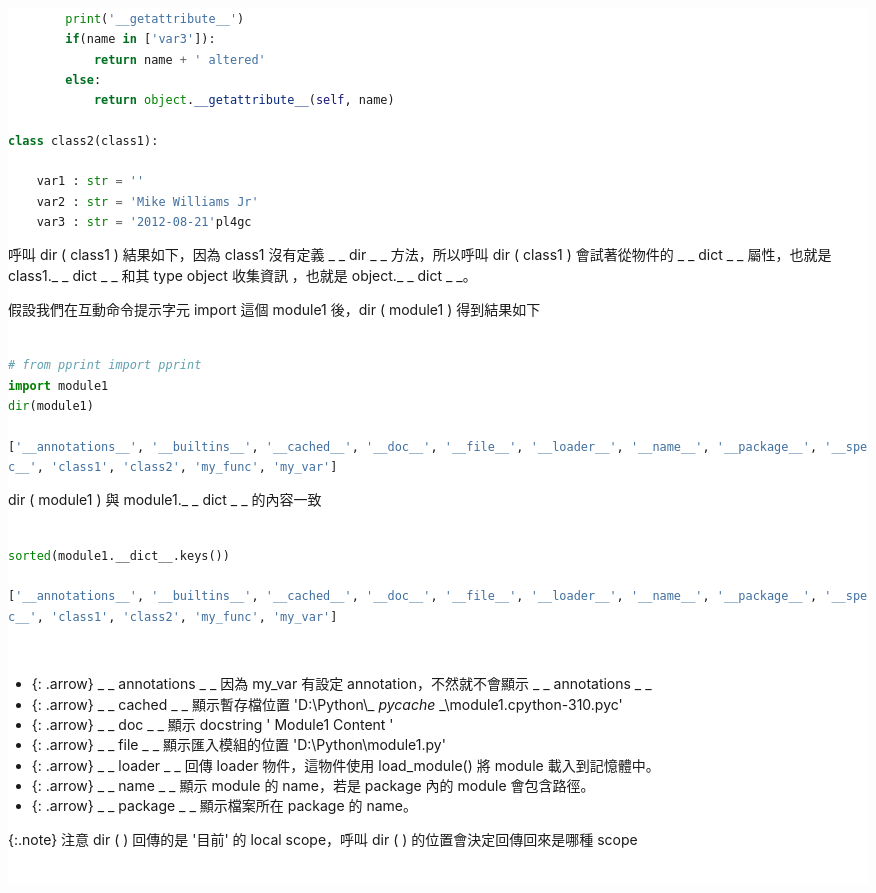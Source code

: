 ```python
        print('__getattribute__')
        if(name in ['var3']):
            return name + ' altered'
        else:
            return object.__getattribute__(self, name)
    
class class2(class1):

    var1 : str = ''
    var2 : str = 'Mike Williams Jr'
    var3 : str = '2012-08-21'pl4gc

```

呼叫 dir ( class1 ) 結果如下，因為 class1 沒有定義 _ _ dir _ _ 方法，所以呼叫 dir ( class1 ) 會試著從物件的 _ _ dict _ _ 屬性，也就是 class1._ _ dict _ _ 和其 type object 收集資訊 ，也就是 object._ _ dict _ _。

假設我們在互動命令提示字元 import 這個 module1 後，dir ( module1 ) 得到結果如下

```python

# from pprint import pprint
import module1
dir(module1)

['__annotations__', '__builtins__', '__cached__', '__doc__', '__file__', '__loader__', '__name__', '__package__', '__spec__', 'class1', 'class2', 'my_func', 'my_var']

```

dir ( module1 ) 與 module1._ _ dict _ _ 的內容一致

```python

sorted(module1.__dict__.keys())

['__annotations__', '__builtins__', '__cached__', '__doc__', '__file__', '__loader__', '__name__', '__package__', '__spec__', 'class1', 'class2', 'my_func', 'my_var']

```

<br/>

- {: .arrow} _ _ annotations _ _ 因為 my_var 有設定 annotation，不然就不會顯示 _ _ annotations _ _
- {: .arrow} _ _ cached _ _ 顯示暫存檔位置 'D:\\Python\\_ _pycache_ _\\module1.cpython-310.pyc'
- {: .arrow} _ _ doc _ _ 顯示 docstring ' Module1 Content '
- {: .arrow} _ _ file _ _ 顯示匯入模組的位置 'D:\\Python\\module1.py'
- {: .arrow} _ _ loader _ _ 回傳 loader 物件，這物件使用 load_module() 將 module 載入到記憶體中。
- {: .arrow} _ _ name _ _ 顯示 module 的 name，若是 package 內的 module 會包含路徑。
- {: .arrow} _ _ package _ _ 顯示檔案所在 package 的 name。


{:.note}
注意 dir ( ) 回傳的是 '目前' 的 local scope，呼叫 dir ( ) 的位置會決定回傳回來是哪種 scope

<br/>
